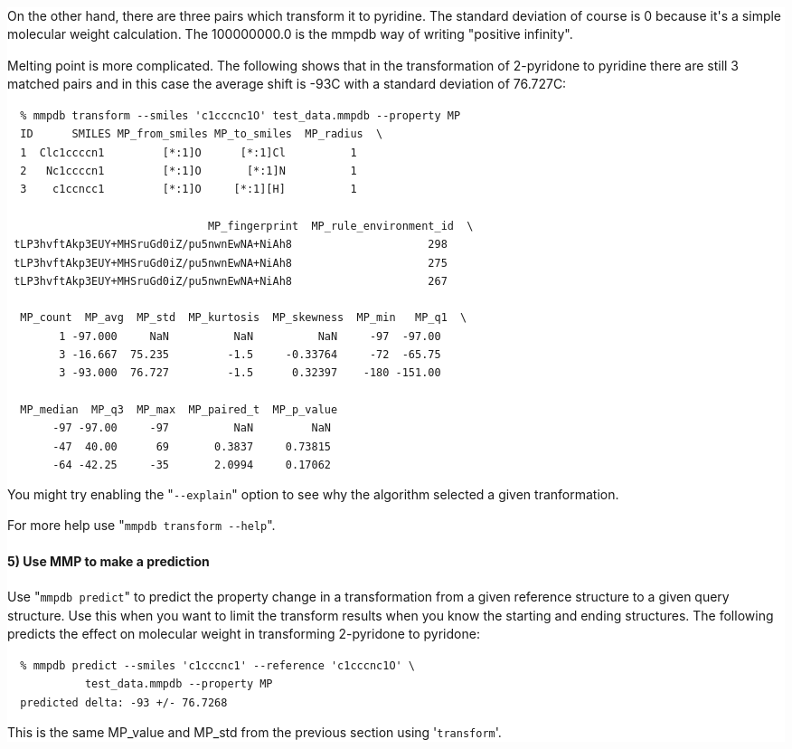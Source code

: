 On the other hand, there are three pairs which transform it to
pyridine. The standard deviation of course is 0 because it's a simple
molecular weight calculation. The 100000000.0 is the mmpdb way of
writing "positive infinity".

Melting point is more complicated. The following shows that in the
transformation of 2-pyridone to pyridine there are still 3 matched
pairs and in this case the average shift is -93C with a standard
deviation of 76.727C:

```shell
  % mmpdb transform --smiles 'c1cccnc1O' test_data.mmpdb --property MP
  ID      SMILES MP_from_smiles MP_to_smiles  MP_radius  \ 
  1  Clc1ccccn1         [*:1]O      [*:1]Cl          1
  2   Nc1ccccn1         [*:1]O       [*:1]N          1
  3    c1ccncc1         [*:1]O     [*:1][H]          1

                               MP_fingerprint  MP_rule_environment_id  \ 
 tLP3hvftAkp3EUY+MHSruGd0iZ/pu5nwnEwNA+NiAh8                     298
 tLP3hvftAkp3EUY+MHSruGd0iZ/pu5nwnEwNA+NiAh8                     275
 tLP3hvftAkp3EUY+MHSruGd0iZ/pu5nwnEwNA+NiAh8                     267

  MP_count  MP_avg  MP_std  MP_kurtosis  MP_skewness  MP_min   MP_q1  \ 
        1 -97.000     NaN          NaN          NaN     -97  -97.00
        3 -16.667  75.235         -1.5     -0.33764     -72  -65.75
        3 -93.000  76.727         -1.5      0.32397    -180 -151.00

  MP_median  MP_q3  MP_max  MP_paired_t  MP_p_value
       -97 -97.00     -97          NaN         NaN
       -47  40.00      69       0.3837     0.73815
       -64 -42.25     -35       2.0994     0.17062
```

You might try enabling the "`--explain`" option to see why the algorithm
selected a given tranformation.

For more help use "`mmpdb transform --help`".



#### 5) Use MMP to make a prediction


Use "`mmpdb predict`" to predict the property change in a transformation
from a given reference structure to a given query structure. Use this
when you want to limit the transform results when you know the
starting and ending structures. The following predicts the effect on
molecular weight in transforming 2-pyridone to pyridone:

```shell
  % mmpdb predict --smiles 'c1cccnc1' --reference 'c1cccnc1O' \ 
            test_data.mmpdb --property MP
  predicted delta: -93 +/- 76.7268
```

This is the same MP_value and MP_std from the previous section using
'`transform`'.
